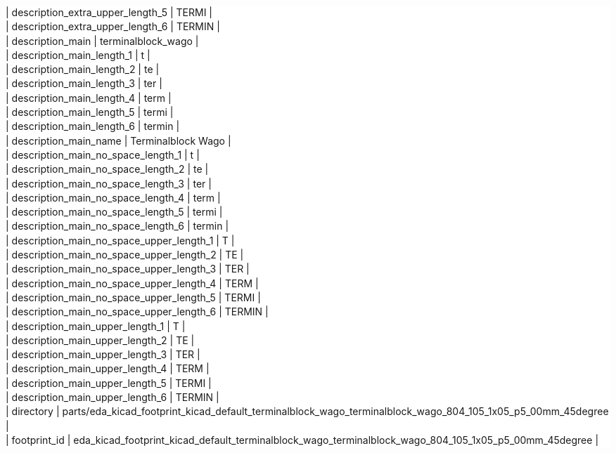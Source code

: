 | description_extra_upper_length_5 | TERMI |  
| description_extra_upper_length_6 | TERMIN |  
| description_main | terminalblock_wago |  
| description_main_length_1 | t |  
| description_main_length_2 | te |  
| description_main_length_3 | ter |  
| description_main_length_4 | term |  
| description_main_length_5 | termi |  
| description_main_length_6 | termin |  
| description_main_name | Terminalblock Wago |  
| description_main_no_space_length_1 | t |  
| description_main_no_space_length_2 | te |  
| description_main_no_space_length_3 | ter |  
| description_main_no_space_length_4 | term |  
| description_main_no_space_length_5 | termi |  
| description_main_no_space_length_6 | termin |  
| description_main_no_space_upper_length_1 | T |  
| description_main_no_space_upper_length_2 | TE |  
| description_main_no_space_upper_length_3 | TER |  
| description_main_no_space_upper_length_4 | TERM |  
| description_main_no_space_upper_length_5 | TERMI |  
| description_main_no_space_upper_length_6 | TERMIN |  
| description_main_upper_length_1 | T |  
| description_main_upper_length_2 | TE |  
| description_main_upper_length_3 | TER |  
| description_main_upper_length_4 | TERM |  
| description_main_upper_length_5 | TERMI |  
| description_main_upper_length_6 | TERMIN |  
| directory | parts/eda_kicad_footprint_kicad_default_terminalblock_wago_terminalblock_wago_804_105_1x05_p5_00mm_45degree |  
| footprint_id | eda_kicad_footprint_kicad_default_terminalblock_wago_terminalblock_wago_804_105_1x05_p5_00mm_45degree |  
